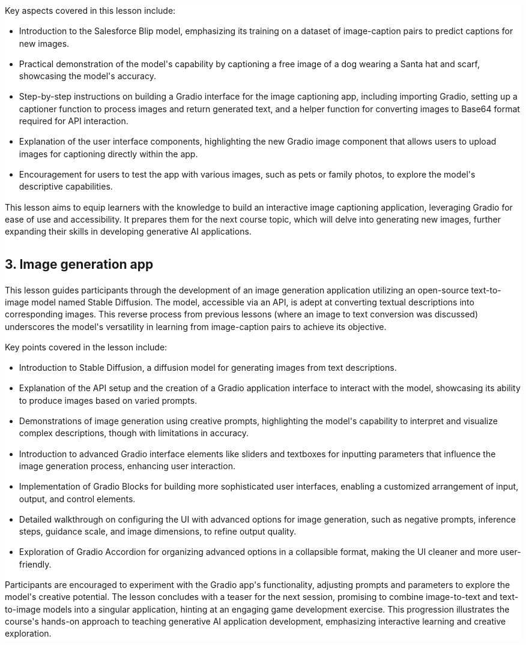 Key aspects covered in this lesson include:

- Introduction to the Salesforce Blip model, emphasizing its training on a dataset of image-caption pairs to predict captions for new images.

- Practical demonstration of the model's capability by captioning a free image of a dog wearing a Santa hat and scarf, showcasing the model's accuracy.

- Step-by-step instructions on building a Gradio interface for the image captioning app, including importing Gradio, setting up a captioner function to process images and return generated text, and a helper function for converting images to Base64 format required for API interaction.

- Explanation of the user interface components, highlighting the new Gradio image component that allows users to upload images for captioning directly within the app.

- Encouragement for users to test the app with various images, such as pets or family photos, to explore the model's descriptive capabilities.

This lesson aims to equip learners with the knowledge to build an interactive image captioning application, leveraging Gradio for ease of use and accessibility. It prepares them for the next course topic, which will delve into generating new images, further expanding their skills in developing generative AI applications.

## 3. Image generation app

This lesson guides participants through the development of an image generation application utilizing an open-source text-to-image model named Stable Diffusion. The model, accessible via an API, is adept at converting textual descriptions into corresponding images. This reverse process from previous lessons (where an image to text conversion was discussed) underscores the model's versatility in learning from image-caption pairs to achieve its objective.

Key points covered in the lesson include:

- Introduction to Stable Diffusion, a diffusion model for generating images from text descriptions.

- Explanation of the API setup and the creation of a Gradio application interface to interact with the model, showcasing its ability to produce images based on varied prompts.

- Demonstrations of image generation using creative prompts, highlighting the model's capability to interpret and visualize complex descriptions, though with limitations in accuracy.

- Introduction to advanced Gradio interface elements like sliders and textboxes for inputting parameters that influence the image generation process, enhancing user interaction.

- Implementation of Gradio Blocks for building more sophisticated user interfaces, enabling a customized arrangement of input, output, and control elements.

- Detailed walkthrough on configuring the UI with advanced options for image generation, such as negative prompts, inference steps, guidance scale, and image dimensions, to refine output quality.

- Exploration of Gradio Accordion for organizing advanced options in a collapsible format, making the UI cleaner and more user-friendly.

Participants are encouraged to experiment with the Gradio app's functionality, adjusting prompts and parameters to explore the model's creative potential. The lesson concludes with a teaser for the next session, promising to combine image-to-text and text-to-image models into a singular application, hinting at an engaging game development exercise. This progression illustrates the course's hands-on approach to teaching generative AI application development, emphasizing interactive learning and creative exploration.
